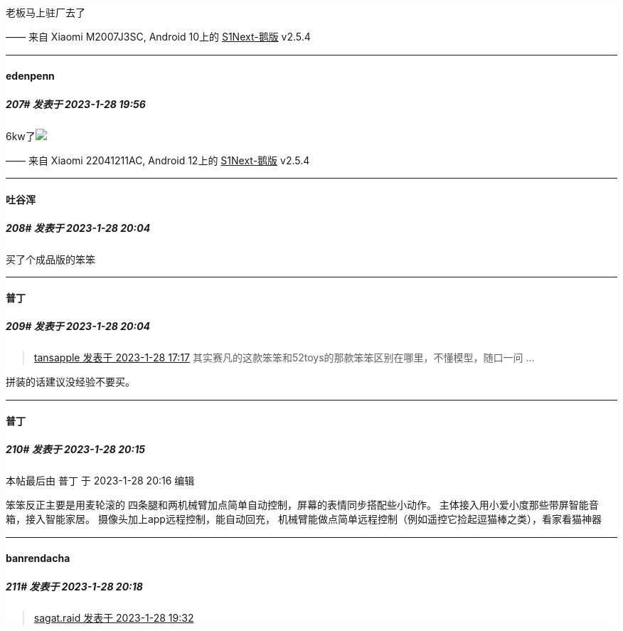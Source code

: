 老板马上驻厂去了

—— 来自 Xiaomi M2007J3SC, Android 10上的 [S1Next-鹅版](https://github.com/ykrank/S1-Next/releases) v2.5.4


*****

####  edenpenn  
##### 207#       发表于 2023-1-28 19:56

6kw了<img src="https://static.saraba1st.com/image/smiley/face2017/067.png" referrerpolicy="no-referrer">

—— 来自 Xiaomi 22041211AC, Android 12上的 [S1Next-鹅版](https://github.com/ykrank/S1-Next/releases) v2.5.4


*****

####  吐谷浑  
##### 208#       发表于 2023-1-28 20:04

买了个成品版的笨笨

*****

####  普丁  
##### 209#       发表于 2023-1-28 20:04

<blockquote><a href="httphttps://bbs.saraba1st.com/2b/forum.php?mod=redirect&amp;goto=findpost&amp;pid=59517960&amp;ptid=2116723" target="_blank">tansapple 发表于 2023-1-28 17:17</a>
其实赛凡的这款笨笨和52toys的那款笨笨区别在哪里，不懂模型，随口一问 ...</blockquote>
拼装的话建议没经验不要买。


*****

####  普丁  
##### 210#       发表于 2023-1-28 20:15

 本帖最后由 普丁 于 2023-1-28 20:16 编辑 

笨笨反正主要是用麦轮滚的
四条腿和两机械臂加点简单自动控制，屏幕的表情同步搭配些小动作。
主体接入用小爱小度那些带屏智能音箱，接入智能家居。
摄像头加上app远程控制，能自动回充，
机械臂能做点简单远程控制（例如遥控它捡起逗猫棒之类），看家看猫神器


*****

####  banrendacha  
##### 211#       发表于 2023-1-28 20:18

<blockquote><a href="httphttps://bbs.saraba1st.com/2b/forum.php?mod=redirect&amp;goto=findpost&amp;pid=59519678&amp;ptid=2116723" target="_blank">sagat.raid 发表于 2023-1-28 19:32</a>

